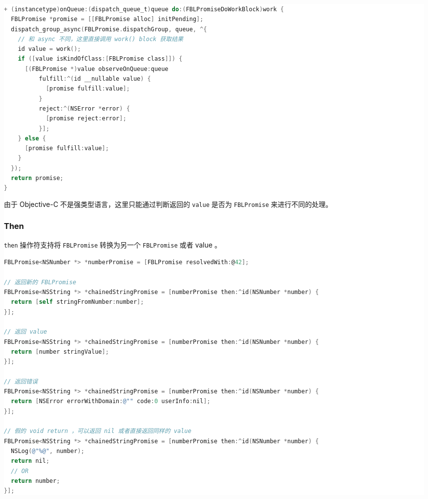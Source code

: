 ```objectivec
+ (instancetype)onQueue:(dispatch_queue_t)queue do:(FBLPromiseDoWorkBlock)work {
  FBLPromise *promise = [[FBLPromise alloc] initPending];
  dispatch_group_async(FBLPromise.dispatchGroup, queue, ^{
    // 和 async 不同，这里直接调用 work() block 获取结果
    id value = work();
    if ([value isKindOfClass:[FBLPromise class]]) {
      [(FBLPromise *)value observeOnQueue:queue
          fulfill:^(id __nullable value) {
            [promise fulfill:value];
          }
          reject:^(NSError *error) {
            [promise reject:error];
          }];
    } else {
      [promise fulfill:value];
    }
  });
  return promise;
}
```

由于 Objective-C 不是强类型语言，这里只能通过判断返回的 `value` 是否为 `FBLPromise` 来进行不同的处理。

### Then

`then` 操作符支持将 `FBLPromise` 转换为另一个 `FBLPromise` 或者 value 。

```objectivec
FBLPromise<NSNumber *> *numberPromise = [FBLPromise resolvedWith:@42];

// 返回新的 FBLPromise
FBLPromise<NSString *> *chainedStringPromise = [numberPromise then:^id(NSNumber *number) {
  return [self stringFromNumber:number];
}];

// 返回 value
FBLPromise<NSString *> *chainedStringPromise = [numberPromise then:^id(NSNumber *number) {
  return [number stringValue];
}];

// 返回错误
FBLPromise<NSString *> *chainedStringPromise = [numberPromise then:^id(NSNumber *number) {
  return [NSError errorWithDomain:@"" code:0 userInfo:nil];
}];

// 假的 void return ，可以返回 nil 或者直接返回同样的 value
FBLPromise<NSString *> *chainedStringPromise = [numberPromise then:^id(NSNumber *number) {
  NSLog(@"%@", number);
  return nil;
  // OR
  return number;
}];
```
